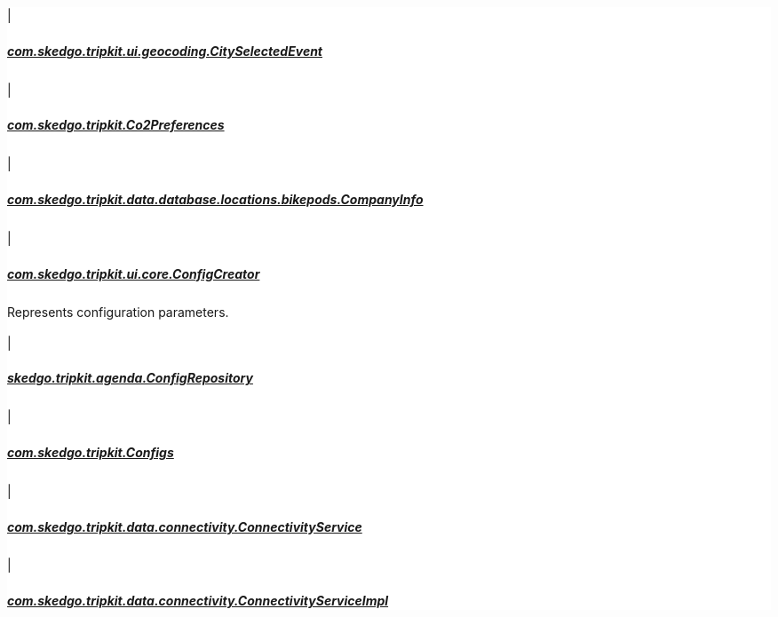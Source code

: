 
|

##### [com.skedgo.tripkit.ui.geocoding.CitySelectedEvent](../com.skedgo.tripkit.ui.geocoding/-city-selected-event/index.md)


|

##### [com.skedgo.tripkit.Co2Preferences](../com.skedgo.tripkit/-co2-preferences/index.md)


|

##### [com.skedgo.tripkit.data.database.locations.bikepods.CompanyInfo](../com.skedgo.tripkit.data.database.locations.bikepods/-company-info/index.md)


|

##### [com.skedgo.tripkit.ui.core.ConfigCreator](../com.skedgo.tripkit.ui.core/-config-creator/index.md)

Represents configuration parameters.


|

##### [skedgo.tripkit.agenda.ConfigRepository](../skedgo.tripkit.agenda/-config-repository/index.md)


|

##### [com.skedgo.tripkit.Configs](../com.skedgo.tripkit/-configs/index.md)


|

##### [com.skedgo.tripkit.data.connectivity.ConnectivityService](../com.skedgo.tripkit.data.connectivity/-connectivity-service/index.md)


|

##### [com.skedgo.tripkit.data.connectivity.ConnectivityServiceImpl](../com.skedgo.tripkit.data.connectivity/-connectivity-service-impl/index.md)
